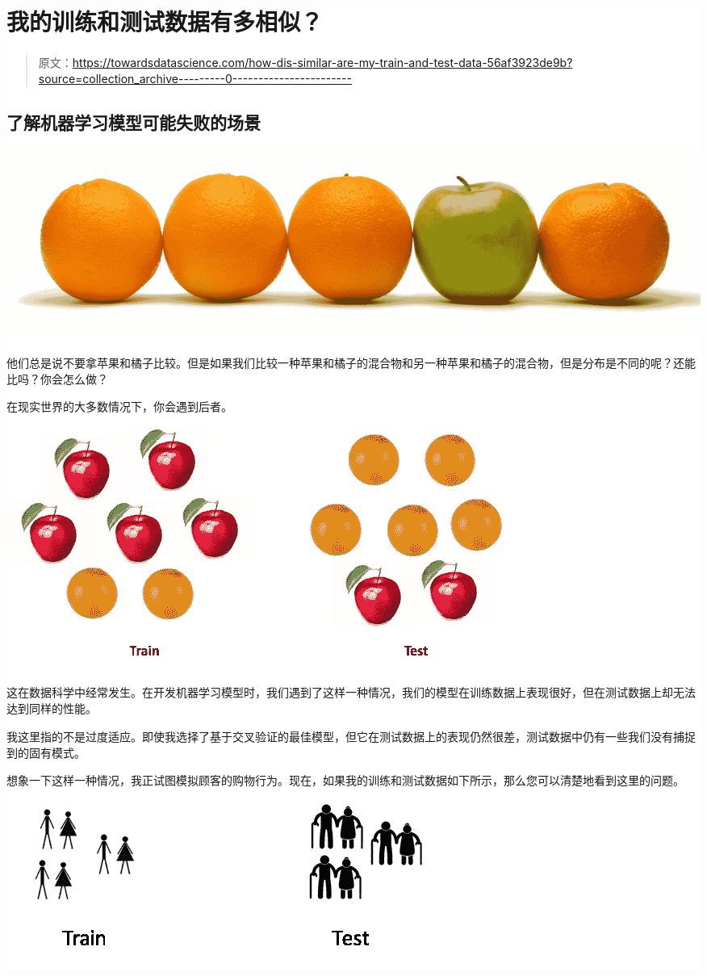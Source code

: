 # 我的训练和测试数据有多相似？

> 原文：<https://towardsdatascience.com/how-dis-similar-are-my-train-and-test-data-56af3923de9b?source=collection_archive---------0----------------------->

## 了解机器学习模型可能失败的场景

![](img/eb1de2fedcbbd04dc3a9209b9265146a.png)

他们总是说不要拿苹果和橘子比较。但是如果我们比较一种苹果和橘子的混合物和另一种苹果和橘子的混合物，但是分布是不同的呢？还能比吗？你会怎么做？

在现实世界的大多数情况下，你会遇到后者。

![](img/4b6928db028397009afa1ce5c87a4d3c.png)

这在数据科学中经常发生。在开发机器学习模型时，我们遇到了这样一种情况，我们的模型在训练数据上表现很好，但在测试数据上却无法达到同样的性能。

我这里指的不是过度适应。即使我选择了基于交叉验证的最佳模型，但它在测试数据上的表现仍然很差，测试数据中仍有一些我们没有捕捉到的固有模式。

想象一下这样一种情况，我正试图模拟顾客的购物行为。现在，如果我的训练和测试数据如下所示，那么您可以清楚地看到这里的问题。

![](img/22cf893ab1358496293dc8db6e25aaf6.png)
